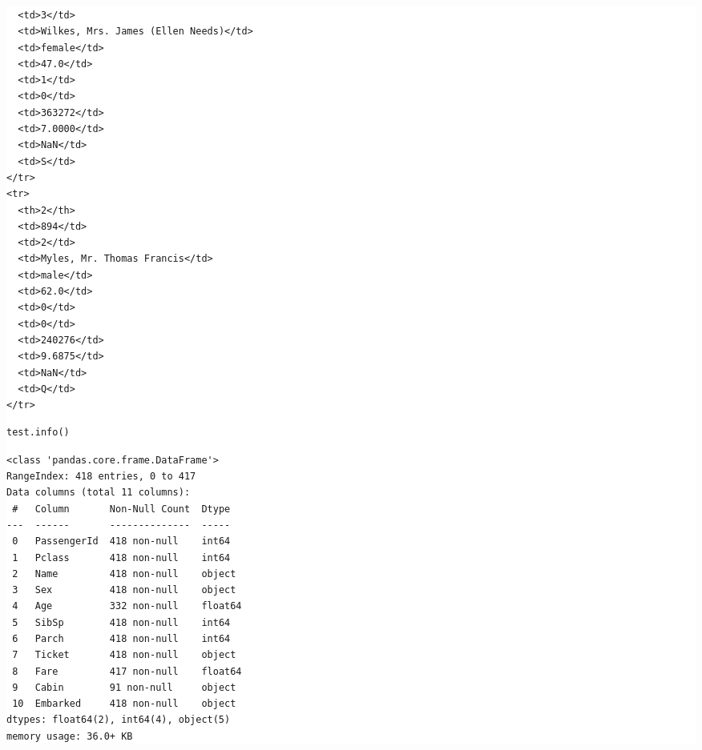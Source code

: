       <td>3</td>
      <td>Wilkes, Mrs. James (Ellen Needs)</td>
      <td>female</td>
      <td>47.0</td>
      <td>1</td>
      <td>0</td>
      <td>363272</td>
      <td>7.0000</td>
      <td>NaN</td>
      <td>S</td>
    </tr>
    <tr>
      <th>2</th>
      <td>894</td>
      <td>2</td>
      <td>Myles, Mr. Thomas Francis</td>
      <td>male</td>
      <td>62.0</td>
      <td>0</td>
      <td>0</td>
      <td>240276</td>
      <td>9.6875</td>
      <td>NaN</td>
      <td>Q</td>
    </tr>
  </tbody>
</table>
</div>




```python
test.info()
```

    <class 'pandas.core.frame.DataFrame'>
    RangeIndex: 418 entries, 0 to 417
    Data columns (total 11 columns):
     #   Column       Non-Null Count  Dtype  
    ---  ------       --------------  -----  
     0   PassengerId  418 non-null    int64  
     1   Pclass       418 non-null    int64  
     2   Name         418 non-null    object 
     3   Sex          418 non-null    object 
     4   Age          332 non-null    float64
     5   SibSp        418 non-null    int64  
     6   Parch        418 non-null    int64  
     7   Ticket       418 non-null    object 
     8   Fare         417 non-null    float64
     9   Cabin        91 non-null     object 
     10  Embarked     418 non-null    object 
    dtypes: float64(2), int64(4), object(5)
    memory usage: 36.0+ KB
